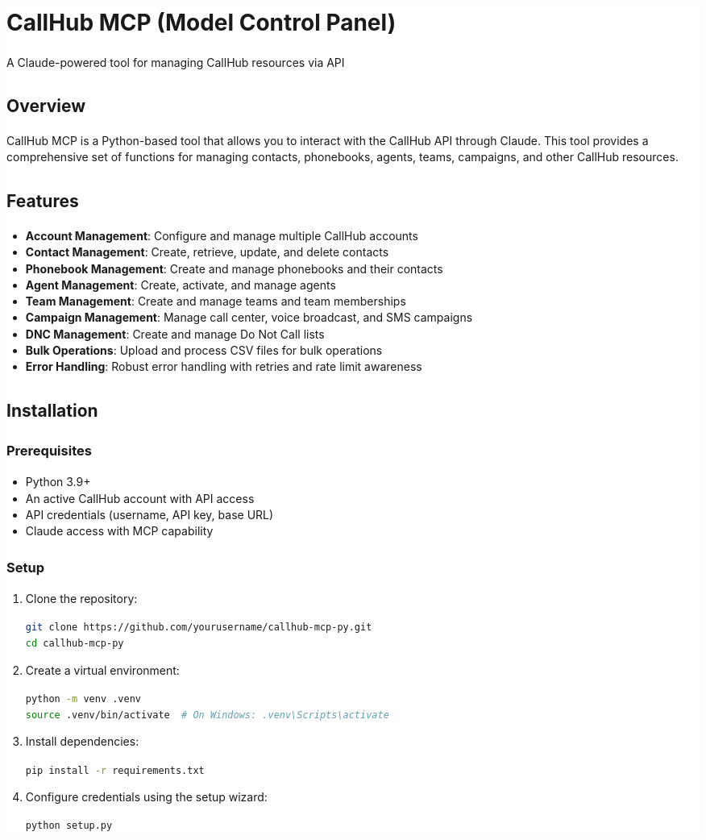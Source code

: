 # CallHub MCP (Model Control Panel)

A Claude-powered tool for managing CallHub resources via API

## Overview

CallHub MCP is a Python-based tool that allows you to interact with the CallHub API through Claude. This tool provides a comprehensive set of functions for managing contacts, phonebooks, agents, teams, campaigns, and other CallHub resources.

## Features

- **Account Management**: Configure and manage multiple CallHub accounts
- **Contact Management**: Create, retrieve, update, and delete contacts
- **Phonebook Management**: Create and manage phonebooks and their contacts
- **Agent Management**: Create, activate, and manage agents
- **Team Management**: Create and manage teams and team memberships
- **Campaign Management**: Manage call center, voice broadcast, and SMS campaigns
- **DNC Management**: Create and manage Do Not Call lists
- **Bulk Operations**: Upload and process CSV files for bulk operations
- **Error Handling**: Robust error handling with retries and rate limit awareness

## Installation

### Prerequisites

- Python 3.9+ 
- An active CallHub account with API access
- API credentials (username, API key, base URL)
- Claude access with MCP capability

### Setup

1. Clone the repository:
   ```bash
   git clone https://github.com/yourusername/callhub-mcp-py.git
   cd callhub-mcp-py
   ```

2. Create a virtual environment:
   ```bash
   python -m venv .venv
   source .venv/bin/activate  # On Windows: .venv\Scripts\activate
   ```

3. Install dependencies:
   ```bash
   pip install -r requirements.txt
   ```

4. Configure credentials using the setup wizard:
   ```bash
   python setup.py
   ```
